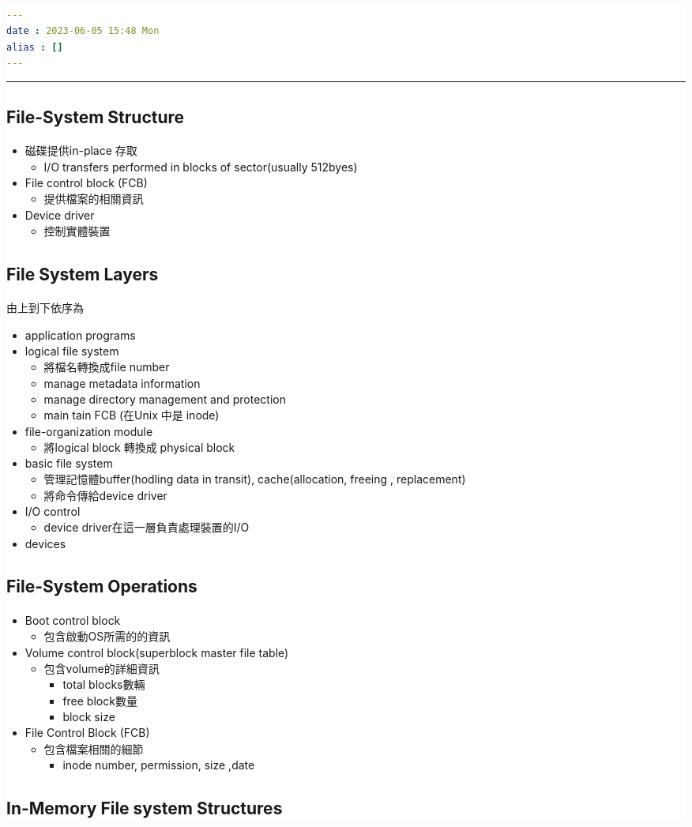 ```yaml
---
date : 2023-06-05 15:48 Mon
alias : []
---
```

---

## File-System Structure

+ 磁碟提供in-place 存取
	+ I/O transfers performed in blocks of sector(usually 512byes)
+ File control block (FCB)
	+ 提供檔案的相關資訊	
+ Device driver
	+ 控制實體裝置

## File System Layers

由上到下依序為
+ application programs
+ logical file system
	+ 將檔名轉換成file number
	+ manage metadata information
	+ manage directory management and protection
	+ main tain FCB (在Unix 中是 inode)
+ file-organization module
	+ 將logical block 轉換成 physical block
+ basic file system
	+ 管理記憶體buffer(hodling data in transit), cache(allocation, freeing , replacement)
	+ 將命令傳給device driver
+ I/O control
	+ device driver在這一層負責處理裝置的I/O
+ devices

## File-System Operations

+ Boot control block
	+ 包含啟動OS所需的的資訊
+ Volume control block(superblock master file table)
	+ 包含volume的詳細資訊
		+ total blocks數輛
		+ free block數量
		+ block size
+ File Control Block (FCB)
	+ 包含檔案相關的細節
		+ inode number, permission, size ,date

## In-Memory File system Structures

